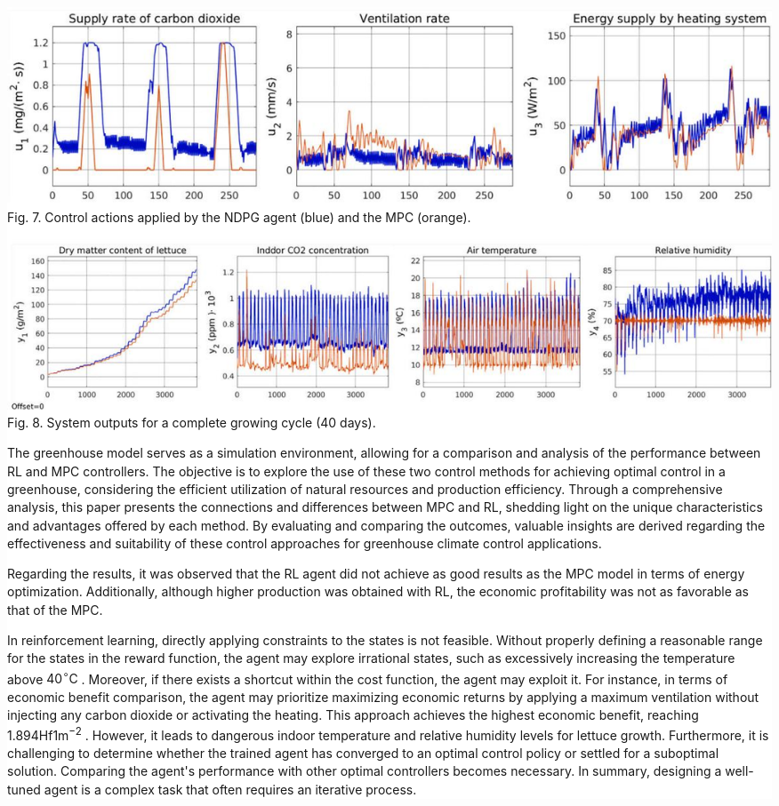 ![](images/7f6b339d8944f21230e60e4505f4045f37f9357c27e86b11c2af65654f004600.jpg)  
Fig. 7. Control actions applied by the NDPG agent (blue) and the MPC (orange).

![](images/bebc0664d05e0afb439a238da8d7cde39b15a9486cf4dcdf5d86617d122aecfb.jpg)  
Fig. 8. System outputs for a complete growing cycle (40 days).

The greenhouse model serves as a simulation environment, allowing for a comparison and analysis of the performance between RL and MPC controllers. The objective is to explore the use of these two control methods for achieving optimal control in a greenhouse, considering the efficient utilization of natural resources and production efficiency. Through a comprehensive analysis, this paper presents the connections and differences between MPC and RL, shedding light on the unique characteristics and advantages offered by each method. By evaluating and comparing the outcomes, valuable insights are derived regarding the effectiveness and suitability of these control approaches for greenhouse climate control applications.

Regarding the results, it was observed that the RL agent did not achieve as good results as the MPC model in terms of energy optimization. Additionally, although higher production was obtained with RL, the economic profitability was not as favorable as that of the MPC.

In reinforcement learning, directly applying constraints to the states is not feasible. Without properly defining a reasonable range for the states in the reward function, the agent may explore irrational states, such as excessively increasing the temperature above  $40^{\circ}\mathrm{C}$ . Moreover, if there exists a shortcut within the cost function, the agent may exploit it. For instance, in terms of economic benefit comparison, the agent may prioritize maximizing economic returns by applying a maximum ventilation without injecting any carbon dioxide or activating the heating. This approach achieves the highest economic benefit, reaching  $1.894\mathrm{Hf}1\mathrm{m}^{- 2}$ . However, it leads to dangerous indoor temperature and relative humidity levels for lettuce growth. Furthermore, it is challenging to determine whether the trained agent has converged to an optimal control policy or settled for a suboptimal solution. Comparing the agent's performance with other optimal controllers becomes necessary. In summary, designing a well- tuned agent is a complex task that often requires an iterative process.
